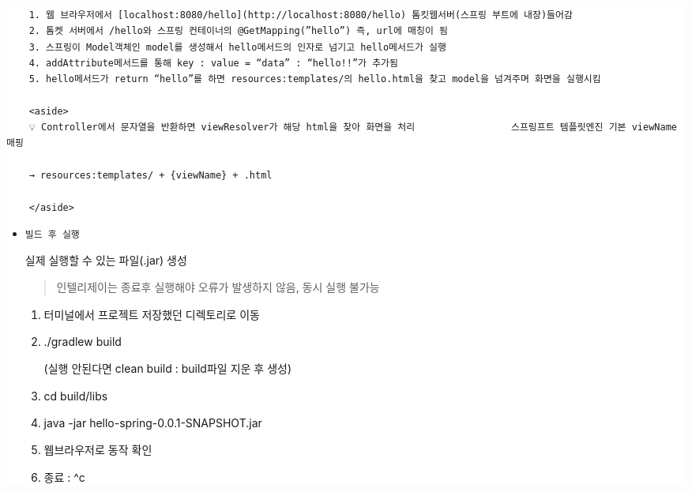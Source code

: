         1. 웹 브라우저에서 [localhost:8080/hello](http://localhost:8080/hello) 톰킷웹서버(스프링 부트에 내장)들어감
        2. 톰켓 서버에서 /hello와 스프링 컨테이너의 @GetMapping(”hello”) 즉, url에 매칭이 됨
        3. 스프링이 Model객체인 model를 생성해서 hello메서드의 인자로 넘기고 hello메서드가 실행
        4. addAttribute메서드를 통해 key : value = “data” : “hello!!”가 추가됨
        5. hello메서드가 return “hello”를 하면 resources:templates/의 hello.html을 찾고 model을 넘겨주며 화면을 실행시킴
        
        <aside>
        💡 Controller에서 문자열을 반환하면 viewResolver가 해당 html을 찾아 화면을 처리                 스프링프트 템플릿엔진 기본 viewName 매핑
        
        → resources:templates/ + {viewName} + .html
        
        </aside>
        
- `빌드 후 실행`
    
    실제 실행할 수 있는 파일(.jar) 생성
    
    > 인텔리제이는 종료후 실행해야 오류가 발생하지 않음, 동시 실행 불가능
    > 
    1. 터미널에서 프로젝트 저장했던 디렉토리로 이동
    2. ./gradlew build 
        
        (실행 안된다면 clean build : build파일 지운 후 생성)
        
    3. cd build/libs
    4. java -jar hello-spring-0.0.1-SNAPSHOT.jar
    5. 웹브라우저로 동작 확인
    6. 종료 : ^c